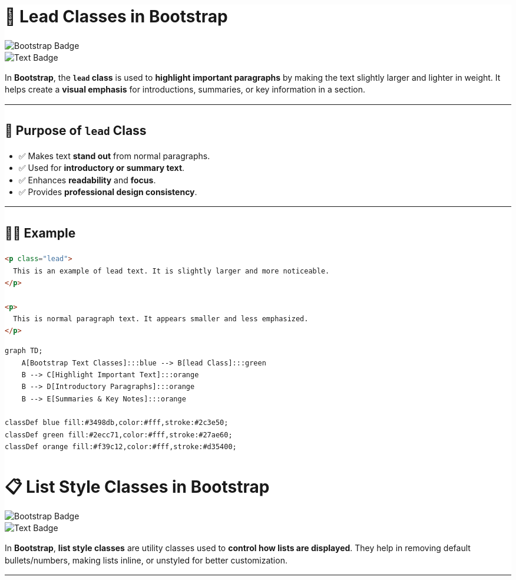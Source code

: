 # 📖 Lead Classes in Bootstrap

![Bootstrap Badge](https://img.shields.io/badge/Framework-Bootstrap-blue)  
![Text Badge](https://img.shields.io/badge/Feature-Lead_Text-orange)  

In **Bootstrap**, the **`lead` class** is used to **highlight important paragraphs** by making the text slightly larger and lighter in weight. It helps create a **visual emphasis** for introductions, summaries, or key information in a section.

---

## 🔹 Purpose of `lead` Class
- ✅ Makes text **stand out** from normal paragraphs.  
- ✅ Used for **introductory or summary text**.  
- ✅ Enhances **readability** and **focus**.  
- ✅ Provides **professional design consistency**.  

---

## 🧑‍💻 Example

```html
<p class="lead">
  This is an example of lead text. It is slightly larger and more noticeable.
</p>

<p>
  This is normal paragraph text. It appears smaller and less emphasized.
</p>
```

```mermaid
graph TD;
    A[Bootstrap Text Classes]:::blue --> B[lead Class]:::green
    B --> C[Highlight Important Text]:::orange
    B --> D[Introductory Paragraphs]:::orange
    B --> E[Summaries & Key Notes]:::orange

classDef blue fill:#3498db,color:#fff,stroke:#2c3e50;
classDef green fill:#2ecc71,color:#fff,stroke:#27ae60;
classDef orange fill:#f39c12,color:#fff,stroke:#d35400;
```

# 📋 List Style Classes in Bootstrap

![Bootstrap Badge](https://img.shields.io/badge/Framework-Bootstrap-blue)  
![Text Badge](https://img.shields.io/badge/Feature-List_Style-orange)  

In **Bootstrap**, **list style classes** are utility classes used to **control how lists are displayed**. They help in removing default bullets/numbers, making lists inline, or unstyled for better customization.

---